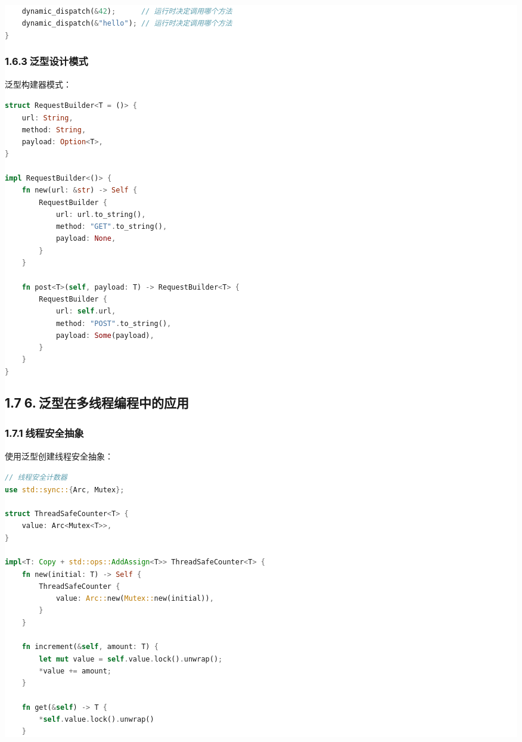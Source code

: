 ```rust
    dynamic_dispatch(&42);      // 运行时决定调用哪个方法
    dynamic_dispatch(&"hello"); // 运行时决定调用哪个方法
}
```

### 1.6.3 泛型设计模式

泛型构建器模式：

```rust
struct RequestBuilder<T = ()> {
    url: String,
    method: String,
    payload: Option<T>,
}

impl RequestBuilder<()> {
    fn new(url: &str) -> Self {
        RequestBuilder {
            url: url.to_string(),
            method: "GET".to_string(),
            payload: None,
        }
    }
    
    fn post<T>(self, payload: T) -> RequestBuilder<T> {
        RequestBuilder {
            url: self.url,
            method: "POST".to_string(),
            payload: Some(payload),
        }
    }
}
```

## 1.7 6. 泛型在多线程编程中的应用

### 1.7.1 线程安全抽象

使用泛型创建线程安全抽象：

```rust
// 线程安全计数器
use std::sync::{Arc, Mutex};

struct ThreadSafeCounter<T> {
    value: Arc<Mutex<T>>,
}

impl<T: Copy + std::ops::AddAssign<T>> ThreadSafeCounter<T> {
    fn new(initial: T) -> Self {
        ThreadSafeCounter {
            value: Arc::new(Mutex::new(initial)),
        }
    }
    
    fn increment(&self, amount: T) {
        let mut value = self.value.lock().unwrap();
        *value += amount;
    }
    
    fn get(&self) -> T {
        *self.value.lock().unwrap()
    }
```